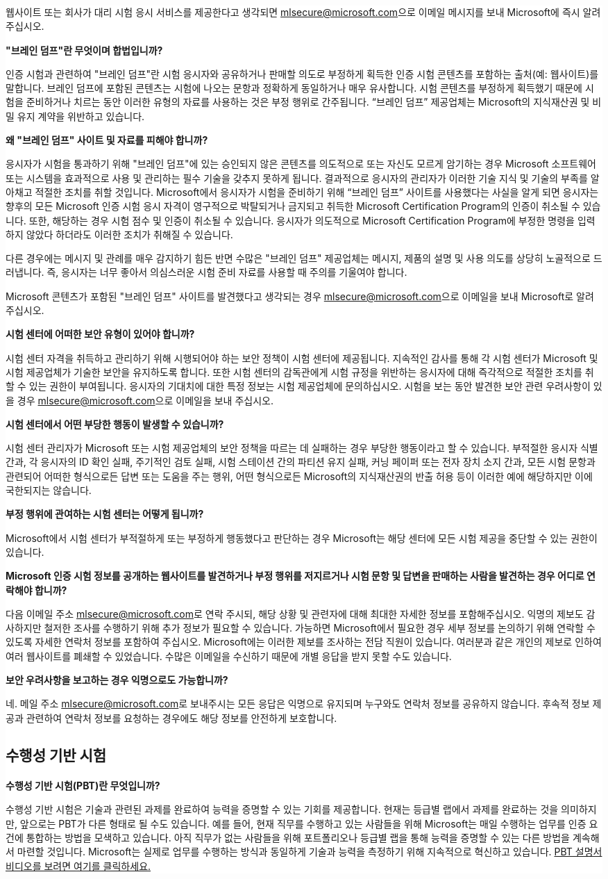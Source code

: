 웹사이트 또는 회사가 대리 시험 응시 서비스를 제공한다고 생각되면 [mlsecure@microsoft.com](mailto:mlsecure@microsoft.com)으로 이메일 메시지를 보내 Microsoft에 즉시 알려 주십시오.

**"브레인 덤프"란 무엇이며 합법입니까?**

인증 시험과 관련하여 "브레인 덤프"란 시험 응시자와 공유하거나 판매할 의도로 부정하게 획득한 인증 시험 콘텐츠를 포함하는 출처(예: 웹사이트)를 말합니다. 브레인 덤프에 포함된 콘텐츠는 시험에 나오는 문항과 정확하게 동일하거나 매우 유사합니다. 시험 콘텐츠를 부정하게 획득했기 때문에 시험을 준비하거나 치르는 동안 이러한 유형의 자료를 사용하는 것은 부정 행위로 간주됩니다. “브레인 덤프” 제공업체는 Microsoft의 지식재산권 및 비밀 유지 계약을 위반하고 있습니다.

**왜 "브레인 덤프" 사이트 및 자료를 피해야 합니까?**

응시자가 시험을 통과하기 위해 "브레인 덤프"에 있는 승인되지 않은 콘텐츠를 의도적으로 또는 자신도 모르게 암기하는 경우 Microsoft 소프트웨어 또는 시스템을 효과적으로 사용 및 관리하는 필수 기술을 갖추지 못하게 됩니다. 결과적으로 응시자의 관리자가 이러한 기술 지식 및 기술의 부족를 알아채고 적절한 조치를 취할 것입니다. Microsoft에서 응시자가 시험을 준비하기 위해 “브레인 덤프” 사이트를 사용했다는 사실을 알게 되면 응시자는 향후의 모든 Microsoft 인증 시험 응시 자격이 영구적으로 박탈되거나 금지되고 취득한 Microsoft Certification Program의 인증이 취소될 수 있습니다. 또한, 해당하는 경우 시험 점수 및 인증이 취소될 수 있습니다. 응시자가 의도적으로 Microsoft Certification Program에 부정한 명령을 입력하지 않았다 하더라도 이러한 조치가 취해질 수 있습니다.

다른 경우에는 메시지 및 관례를 매우 감지하기 힘든 반면 수많은 "브레인 덤프" 제공업체는 메시지, 제품의 설명 및 사용 의도를 상당히 노골적으로 드러냅니다. 즉, 응시자는 너무 좋아서 의심스러운 시험 준비 자료를 사용할 때 주의를 기울여야 합니다.

Microsoft 콘텐츠가 포함된 "브레인 덤프" 사이트를 발견했다고 생각되는 경우 [mlsecure@microsoft.com](mailto:mlsecure@microsoft.com)으로 이메일을 보내 Microsoft로 알려 주십시오.

**시험 센터에 어떠한 보안 유형이 있어야 합니까?**

시험 센터 자격을 취득하고 관리하기 위해 시행되어야 하는 보안 정책이 시험 센터에 제공됩니다. 지속적인 감사를 통해 각 시험 센터가 Microsoft 및 시험 제공업체가 기술한 보안을 유지하도록 합니다. 또한 시험 센터의 감독관에게 시험 규정을 위반하는 응시자에 대해 즉각적으로 적절한 조치를 취할 수 있는 권한이 부여됩니다. 응시자의 기대치에 대한 특정 정보는 시험 제공업체에 문의하십시오. 시험을 보는 동안 발견한 보안 관련 우려사항이 있을 경우 [mlsecure@microsoft.com](mailto:mlsecure@microsoft.com)으로 이메일을 보내 주십시오.

**시험 센터에서 어떤 부당한 행동이 발생할 수 있습니까?**

시험 센터 관리자가 Microsoft 또는 시험 제공업체의 보안 정책을 따르는 데 실패하는 경우 부당한 행동이라고 할 수 있습니다. 부적절한 응시자 식별 간과, 각 응시자의 ID 확인 실패, 주기적인 검토 실패, 시험 스테이션 간의 파티션 유지 실패, 커닝 페이퍼 또는 전자 장치 소지 간과, 모든 시험 문항과 관련되어 어떠한 형식으로든 답변 또는 도움을 주는 행위, 어떤 형식으로든 Microsoft의 지식재산권의 반출 허용 등이 이러한 예에 해당하지만 이에 국한되지는 않습니다.

**부정 행위에 관여하는 시험 센터는 어떻게 됩니까?**

Microsoft에서 시험 센터가 부적절하게 또는 부정하게 행동했다고 판단하는 경우 Microsoft는 해당 센터에 모든 시험 제공을 중단할 수 있는 권한이 있습니다.

**Microsoft 인증 시험 정보를 공개하는 웹사이트를 발견하거나 부정 행위를 저지르거나 시험 문항 및 답변을 판매하는 사람을 발견하는 경우 어디로 연락해야 합니까?**

다음 이메일 주소 [mlsecure@microsoft.com](mailto:mlsecure@microsoft.com)로 연락 주시되, 해당 상황 및 관련자에 대해 최대한 자세한 정보를 포함해주십시오. 익명의 제보도 감사하지만 철저한 조사를 수행하기 위해 추가 정보가 필요할 수 있습니다. 가능하면 Microsoft에서 필요한 경우 세부 정보를 논의하기 위해 연락할 수 있도록 자세한 연락처 정보를 포함하여 주십시오. Microsoft에는 이러한 제보를 조사하는 전담 직원이 있습니다. 여러분과 같은 개인의 제보로 인하여 여러 웹사이트를 폐쇄할 수 있었습니다. 수많은 이메일을 수신하기 때문에 개별 응답을 받지 못할 수도 있습니다.

**보안 우려사항을 보고하는 경우 익명으로도 가능합니까?**

네. 메일 주소 [mlsecure@microsoft.com](mailto:mlsecure@microsoft.com)로 보내주시는 모든 응답은 익명으로 유지되며 누구와도 연락처 정보를 공유하지 않습니다. 후속적 정보 제공과 관련하여 연락처 정보를 요청하는 경우에도 해당 정보를 안전하게 보호합니다.

## 수행성 기반 시험

**수행성 기반 시험(PBT)란 무엇입니까?**

수행성 기반 시험은 기술과 관련된 과제를 완료하여 능력을 증명할 수 있는 기회를 제공합니다. 현재는 등급별 랩에서 과제를 완료하는 것을 의미하지만, 앞으로는 PBT가 다른 형태로 될 수도 있습니다. 예를 들어, 현재 직무를 수행하고 있는 사람들을 위해 Microsoft는 매일 수행하는 업무를 인증 요건에 통합하는 방법을 모색하고 있습니다. 아직 직무가 없는 사람들을 위해 포트폴리오나 등급별 랩을 통해 능력을 증명할 수 있는 다른 방법을 계속해서 마련할 것입니다. Microsoft는 실제로 업무를 수행하는 방식과 동일하게 기술과 능력을 측정하기 위해 지속적으로 혁신하고 있습니다.
[PBT 설명서 비디오를 보려면 여기를 클릭하세요.](https://www.microsoft.com/en-us/videoplayer/embed/RE4ppkp)
